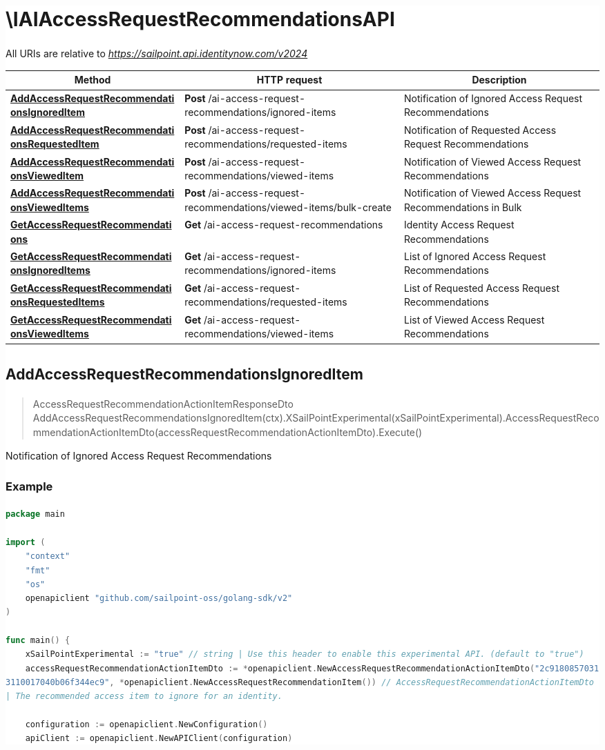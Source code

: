 # \IAIAccessRequestRecommendationsAPI

All URIs are relative to *https://sailpoint.api.identitynow.com/v2024*

Method | HTTP request | Description
------------- | ------------- | -------------
[**AddAccessRequestRecommendationsIgnoredItem**](IAIAccessRequestRecommendationsAPI.md#AddAccessRequestRecommendationsIgnoredItem) | **Post** /ai-access-request-recommendations/ignored-items | Notification of Ignored Access Request Recommendations
[**AddAccessRequestRecommendationsRequestedItem**](IAIAccessRequestRecommendationsAPI.md#AddAccessRequestRecommendationsRequestedItem) | **Post** /ai-access-request-recommendations/requested-items | Notification of Requested Access Request Recommendations
[**AddAccessRequestRecommendationsViewedItem**](IAIAccessRequestRecommendationsAPI.md#AddAccessRequestRecommendationsViewedItem) | **Post** /ai-access-request-recommendations/viewed-items | Notification of Viewed Access Request Recommendations
[**AddAccessRequestRecommendationsViewedItems**](IAIAccessRequestRecommendationsAPI.md#AddAccessRequestRecommendationsViewedItems) | **Post** /ai-access-request-recommendations/viewed-items/bulk-create | Notification of Viewed Access Request Recommendations in Bulk
[**GetAccessRequestRecommendations**](IAIAccessRequestRecommendationsAPI.md#GetAccessRequestRecommendations) | **Get** /ai-access-request-recommendations | Identity Access Request Recommendations
[**GetAccessRequestRecommendationsIgnoredItems**](IAIAccessRequestRecommendationsAPI.md#GetAccessRequestRecommendationsIgnoredItems) | **Get** /ai-access-request-recommendations/ignored-items | List of Ignored Access Request Recommendations
[**GetAccessRequestRecommendationsRequestedItems**](IAIAccessRequestRecommendationsAPI.md#GetAccessRequestRecommendationsRequestedItems) | **Get** /ai-access-request-recommendations/requested-items | List of Requested Access Request Recommendations
[**GetAccessRequestRecommendationsViewedItems**](IAIAccessRequestRecommendationsAPI.md#GetAccessRequestRecommendationsViewedItems) | **Get** /ai-access-request-recommendations/viewed-items | List of Viewed Access Request Recommendations



## AddAccessRequestRecommendationsIgnoredItem

> AccessRequestRecommendationActionItemResponseDto AddAccessRequestRecommendationsIgnoredItem(ctx).XSailPointExperimental(xSailPointExperimental).AccessRequestRecommendationActionItemDto(accessRequestRecommendationActionItemDto).Execute()

Notification of Ignored Access Request Recommendations



### Example

```go
package main

import (
	"context"
	"fmt"
	"os"
	openapiclient "github.com/sailpoint-oss/golang-sdk/v2"
)

func main() {
	xSailPointExperimental := "true" // string | Use this header to enable this experimental API. (default to "true")
	accessRequestRecommendationActionItemDto := *openapiclient.NewAccessRequestRecommendationActionItemDto("2c91808570313110017040b06f344ec9", *openapiclient.NewAccessRequestRecommendationItem()) // AccessRequestRecommendationActionItemDto | The recommended access item to ignore for an identity.

	configuration := openapiclient.NewConfiguration()
	apiClient := openapiclient.NewAPIClient(configuration)
```